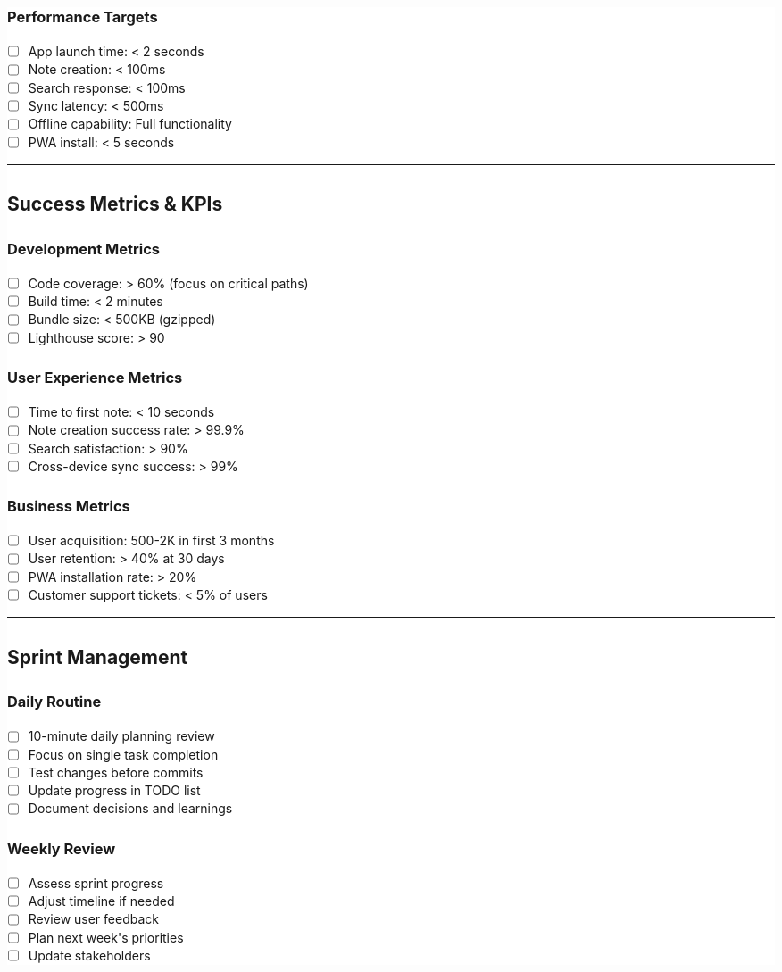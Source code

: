 ### Performance Targets

- [ ] App launch time: < 2 seconds
- [ ] Note creation: < 100ms
- [ ] Search response: < 100ms
- [ ] Sync latency: < 500ms
- [ ] Offline capability: Full functionality
- [ ] PWA install: < 5 seconds

---

## Success Metrics & KPIs

### Development Metrics

- [ ] Code coverage: > 60% (focus on critical paths)
- [ ] Build time: < 2 minutes
- [ ] Bundle size: < 500KB (gzipped)
- [ ] Lighthouse score: > 90

### User Experience Metrics

- [ ] Time to first note: < 10 seconds
- [ ] Note creation success rate: > 99.9%
- [ ] Search satisfaction: > 90%
- [ ] Cross-device sync success: > 99%

### Business Metrics

- [ ] User acquisition: 500-2K in first 3 months
- [ ] User retention: > 40% at 30 days
- [ ] PWA installation rate: > 20%
- [ ] Customer support tickets: < 5% of users

---

## Sprint Management

### Daily Routine

- [ ] 10-minute daily planning review
- [ ] Focus on single task completion
- [ ] Test changes before commits
- [ ] Update progress in TODO list
- [ ] Document decisions and learnings

### Weekly Review

- [ ] Assess sprint progress
- [ ] Adjust timeline if needed
- [ ] Review user feedback
- [ ] Plan next week's priorities
- [ ] Update stakeholders
